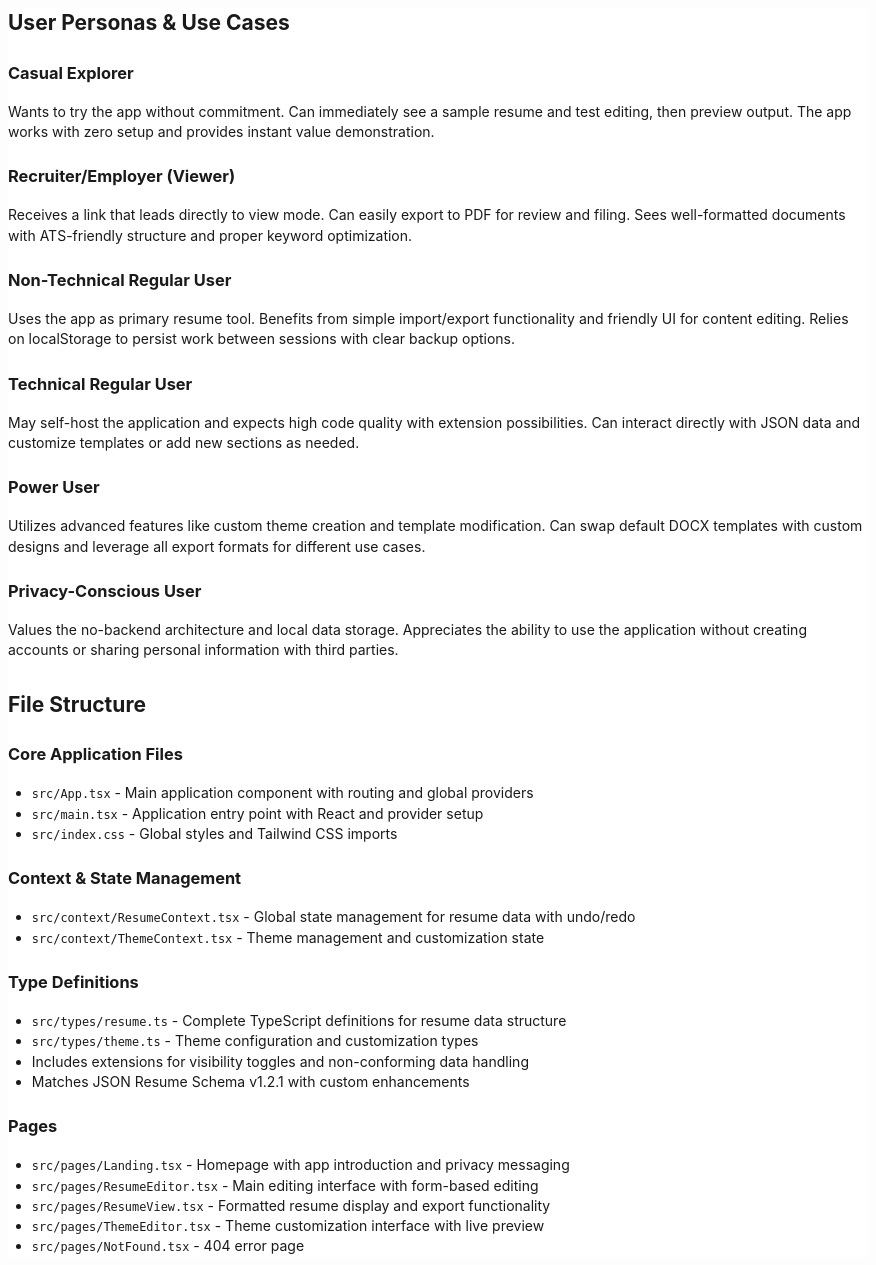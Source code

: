 ## User Personas & Use Cases

### Casual Explorer
Wants to try the app without commitment. Can immediately see a sample resume and test editing, then preview output. The app works with zero setup and provides instant value demonstration.

### Recruiter/Employer (Viewer)
Receives a link that leads directly to view mode. Can easily export to PDF for review and filing. Sees well-formatted documents with ATS-friendly structure and proper keyword optimization.

### Non-Technical Regular User
Uses the app as primary resume tool. Benefits from simple import/export functionality and friendly UI for content editing. Relies on localStorage to persist work between sessions with clear backup options.

### Technical Regular User
May self-host the application and expects high code quality with extension possibilities. Can interact directly with JSON data and customize templates or add new sections as needed.

### Power User
Utilizes advanced features like custom theme creation and template modification. Can swap default DOCX templates with custom designs and leverage all export formats for different use cases.

### Privacy-Conscious User
Values the no-backend architecture and local data storage. Appreciates the ability to use the application without creating accounts or sharing personal information with third parties.

## File Structure

### Core Application Files
- `src/App.tsx` - Main application component with routing and global providers
- `src/main.tsx` - Application entry point with React and provider setup
- `src/index.css` - Global styles and Tailwind CSS imports

### Context & State Management
- `src/context/ResumeContext.tsx` - Global state management for resume data with undo/redo
- `src/context/ThemeContext.tsx` - Theme management and customization state

### Type Definitions
- `src/types/resume.ts` - Complete TypeScript definitions for resume data structure
- `src/types/theme.ts` - Theme configuration and customization types
- Includes extensions for visibility toggles and non-conforming data handling
- Matches JSON Resume Schema v1.2.1 with custom enhancements

### Pages
- `src/pages/Landing.tsx` - Homepage with app introduction and privacy messaging
- `src/pages/ResumeEditor.tsx` - Main editing interface with form-based editing
- `src/pages/ResumeView.tsx` - Formatted resume display and export functionality
- `src/pages/ThemeEditor.tsx` - Theme customization interface with live preview
- `src/pages/NotFound.tsx` - 404 error page
